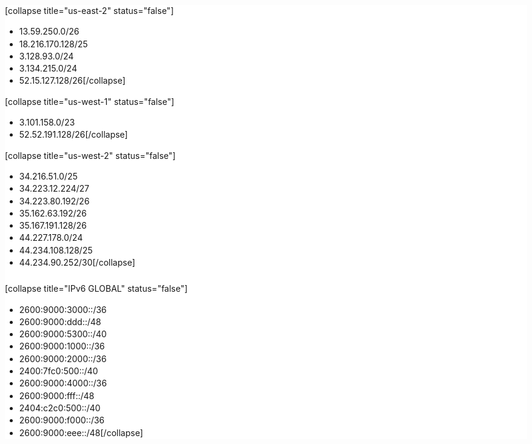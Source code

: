 
[collapse title="us-east-2" status="false"]
- 13.59.250.0/26
- 18.216.170.128/25
- 3.128.93.0/24
- 3.134.215.0/24
- 52.15.127.128/26[/collapse]


[collapse title="us-west-1" status="false"]
- 3.101.158.0/23
- 52.52.191.128/26[/collapse]


[collapse title="us-west-2" status="false"]
- 34.216.51.0/25
- 34.223.12.224/27
- 34.223.80.192/26
- 35.162.63.192/26
- 35.167.191.128/26
- 44.227.178.0/24
- 44.234.108.128/25
- 44.234.90.252/30[/collapse]


### 
[collapse title="IPv6 GLOBAL" status="false"]
- 2600:9000:3000::/36
- 2600:9000:ddd::/48
- 2600:9000:5300::/40
- 2600:9000:1000::/36
- 2600:9000:2000::/36
- 2400:7fc0:500::/40
- 2600:9000:4000::/36
- 2600:9000:fff::/48
- 2404:c2c0:500::/40
- 2600:9000:f000::/36
- 2600:9000:eee::/48[/collapse]
